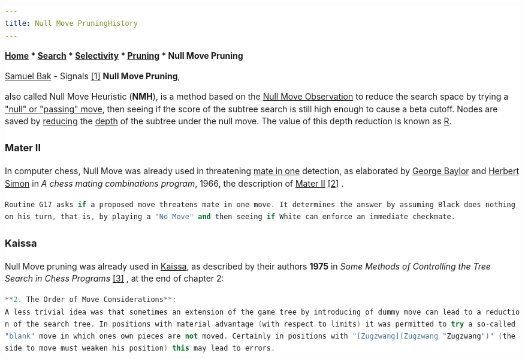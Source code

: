 ```yaml
---
title: Null Move PruningHistory
---
```

**[Home](Home "Home") \* [Search](Search "Search") \* [Selectivity](Selectivity "Selectivity") \* [Pruning](Pruning "Pruning") \* Null Move Pruning**



 [](http://chgs.elevator.umn.edu/asset/viewAsset/57f3b6787d58ae5f74bf8ba9#57f3b6d77d58ae5574bf8bc5) [Samuel Bak](Category:Samuel_Bak "Category:Samuel Bak") - Signals <a id="cite-note-1" href="#cite-ref-1">[1]</a> 
**Null Move Pruning**,  

also called Null Move Heuristic (**NMH**), is a method based on the [Null Move Observation](Null_Move_Observation "Null Move Observation") to reduce the search space by trying a ["null" or "passing" move](Null_Move "Null Move"), then seeing if the score of the subtree search is still high enough to cause a beta cutoff. Nodes are saved by [reducing](Reductions "Reductions") the [depth](Depth "Depth") of the subtree under the null move. The value of this depth reduction is known as [R](Depth_Reduction_R "Depth Reduction R"). 



### Mater II


In computer chess, Null Move was already used in threatening [mate in one](Checkmate "Checkmate") detection, as elaborated by [George Baylor](George_Baylor "George Baylor") and [Herbert Simon](Herbert_Simon "Herbert Simon") in *A chess mating combinations program*, 1966, the description of [Mater II](Mater#MaterII "Mater") <a id="cite-note-2" href="#cite-ref-2">[2]</a> .




```C++
Routine G17 asks if a proposed move threatens mate in one move. It determines the answer by assuming Black does nothing on his turn, that is, by playing a "No Move" and then seeing if White can enforce an immediate checkmate. 

```

### Kaissa


Null Move pruning was already used in [Kaissa](Kaissa "Kaissa"), as described by their authors **1975** in *Some Methods of Controlling the Tree Search in Chess Programs* <a id="cite-note-3" href="#cite-ref-3">[3]</a> , at the end of chapter 2:




```C++
**2. The Order of Move Considerations**:
A less trivial idea was that sometimes an extension of the game tree by introducing of dummy move can lead to a reduction of the search tree. In positions with material advantage (with respect to limits) it was permitted to try a so-called "blank" move in which ones own pieces are not moved. Certainly in positions with "[Zugzwang](Zugzwang "Zugzwang")" (the side to move must weaken his position) this may lead to errors.

```
